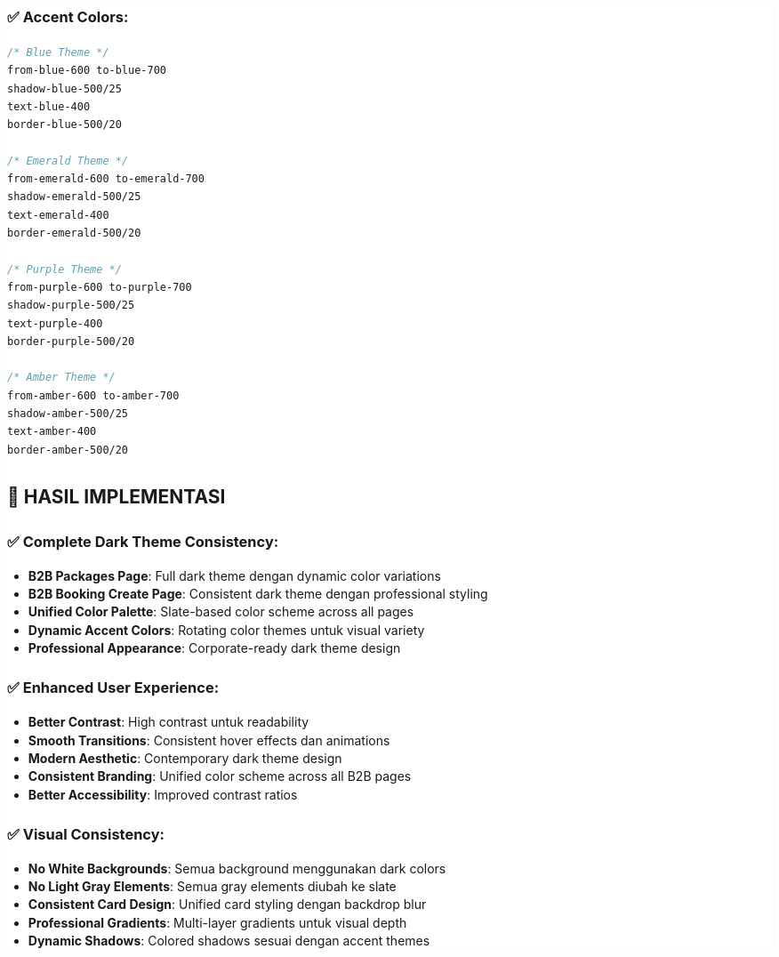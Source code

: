 ### **✅ Accent Colors:**

```css
/* Blue Theme */
from-blue-600 to-blue-700
shadow-blue-500/25
text-blue-400
border-blue-500/20

/* Emerald Theme */
from-emerald-600 to-emerald-700
shadow-emerald-500/25
text-emerald-400
border-emerald-500/20

/* Purple Theme */
from-purple-600 to-purple-700
shadow-purple-500/25
text-purple-400
border-purple-500/20

/* Amber Theme */
from-amber-600 to-amber-700
shadow-amber-500/25
text-amber-400
border-amber-500/20
```

## 🚀 **HASIL IMPLEMENTASI**

### **✅ Complete Dark Theme Consistency:**

- **B2B Packages Page**: Full dark theme dengan dynamic color variations
- **B2B Booking Create Page**: Consistent dark theme dengan professional styling
- **Unified Color Palette**: Slate-based color scheme across all pages
- **Dynamic Accent Colors**: Rotating color themes untuk visual variety
- **Professional Appearance**: Corporate-ready dark theme design

### **✅ Enhanced User Experience:**

- **Better Contrast**: High contrast untuk readability
- **Smooth Transitions**: Consistent hover effects dan animations
- **Modern Aesthetic**: Contemporary dark theme design
- **Consistent Branding**: Unified color scheme across all B2B pages
- **Better Accessibility**: Improved contrast ratios

### **✅ Visual Consistency:**

- **No White Backgrounds**: Semua background menggunakan dark colors
- **No Light Gray Elements**: Semua gray elements diubah ke slate
- **Consistent Card Design**: Unified card styling dengan backdrop blur
- **Professional Gradients**: Multi-layer gradients untuk visual depth
- **Dynamic Shadows**: Colored shadows sesuai dengan accent themes
